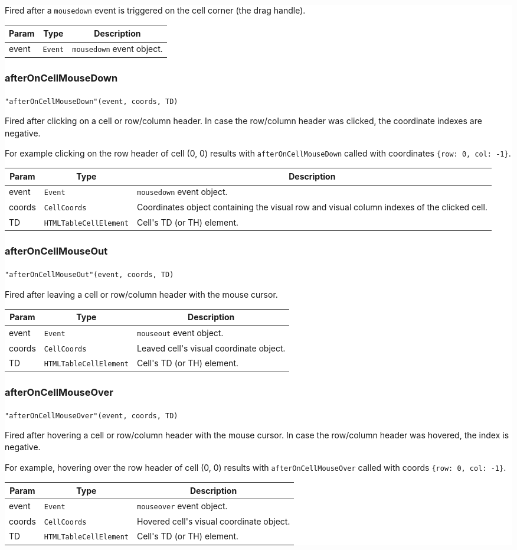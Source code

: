 Fired after a `mousedown` event is triggered on the cell corner (the drag handle).


| Param | Type | Description |
| --- | --- | --- |
| event | <code>Event</code> | `mousedown` event object. |



### afterOnCellMouseDown
`"afterOnCellMouseDown"(event, coords, TD)`

Fired after clicking on a cell or row/column header. In case the row/column header was clicked, the coordinate
indexes are negative.

For example clicking on the row header of cell (0, 0) results with `afterOnCellMouseDown` called
with coordinates `{row: 0, col: -1}`.


| Param | Type | Description |
| --- | --- | --- |
| event | <code>Event</code> | `mousedown` event object. |
| coords | <code>CellCoords</code> | Coordinates object containing the visual row and visual column indexes of the clicked cell. |
| TD | <code>HTMLTableCellElement</code> | Cell's TD (or TH) element. |



### afterOnCellMouseOut
`"afterOnCellMouseOut"(event, coords, TD)`

Fired after leaving a cell or row/column header with the mouse cursor.


| Param | Type | Description |
| --- | --- | --- |
| event | <code>Event</code> | `mouseout` event object. |
| coords | <code>CellCoords</code> | Leaved cell's visual coordinate object. |
| TD | <code>HTMLTableCellElement</code> | Cell's TD (or TH) element. |



### afterOnCellMouseOver
`"afterOnCellMouseOver"(event, coords, TD)`

Fired after hovering a cell or row/column header with the mouse cursor. In case the row/column header was
hovered, the index is negative.

For example, hovering over the row header of cell (0, 0) results with `afterOnCellMouseOver` called
with coords `{row: 0, col: -1}`.


| Param | Type | Description |
| --- | --- | --- |
| event | <code>Event</code> | `mouseover` event object. |
| coords | <code>CellCoords</code> | Hovered cell's visual coordinate object. |
| TD | <code>HTMLTableCellElement</code> | Cell's TD (or TH) element. |
